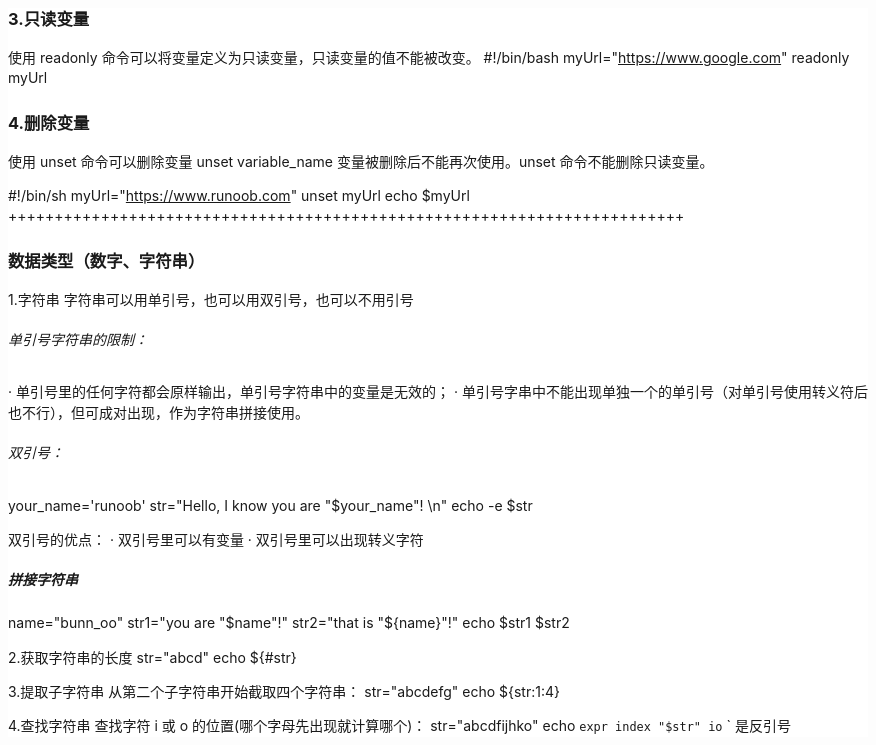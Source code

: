 ### 3.只读变量
使用 readonly 命令可以将变量定义为只读变量，只读变量的值不能被改变。
#!/bin/bash
myUrl="https://www.google.com"
readonly myUrl

### 4.删除变量
使用 unset 命令可以删除变量
unset variable_name
变量被删除后不能再次使用。unset 命令不能删除只读变量。

#!/bin/sh
myUrl="https://www.runoob.com"
unset myUrl
echo $myUrl
+++++++++++++++++++++++++++++++++++++++++++++++++++++++++++++++++++++++++
### 数据类型（数字、字符串）
1.字符串
字符串可以用单引号，也可以用双引号，也可以不用引号

###### 单引号字符串的限制：
· 单引号里的任何字符都会原样输出，单引号字符串中的变量是无效的；
· 单引号字串中不能出现单独一个的单引号（对单引号使用转义符后也不行），但可成对出现，作为字符串拼接使用。

###### 双引号：
your_name='runoob'
str="Hello, I know you are \"$your_name\"! \n"
echo -e $str

双引号的优点：
· 双引号里可以有变量
· 双引号里可以出现转义字符

##### 拼接字符串
name="bunn_oo"
str1="you are "$name"!"
str2="that is "${name}"!"
echo $str1 $str2

2.获取字符串的长度
str="abcd"
echo ${#str}

3.提取子字符串
从第二个子字符串开始截取四个字符串：
str="abcdefg"
echo ${str:1:4}


4.查找字符串
查找字符 i 或 o 的位置(哪个字母先出现就计算哪个)：
str="abcdfijhko"
echo `expr index "$str" io`
 ` 是反引号
